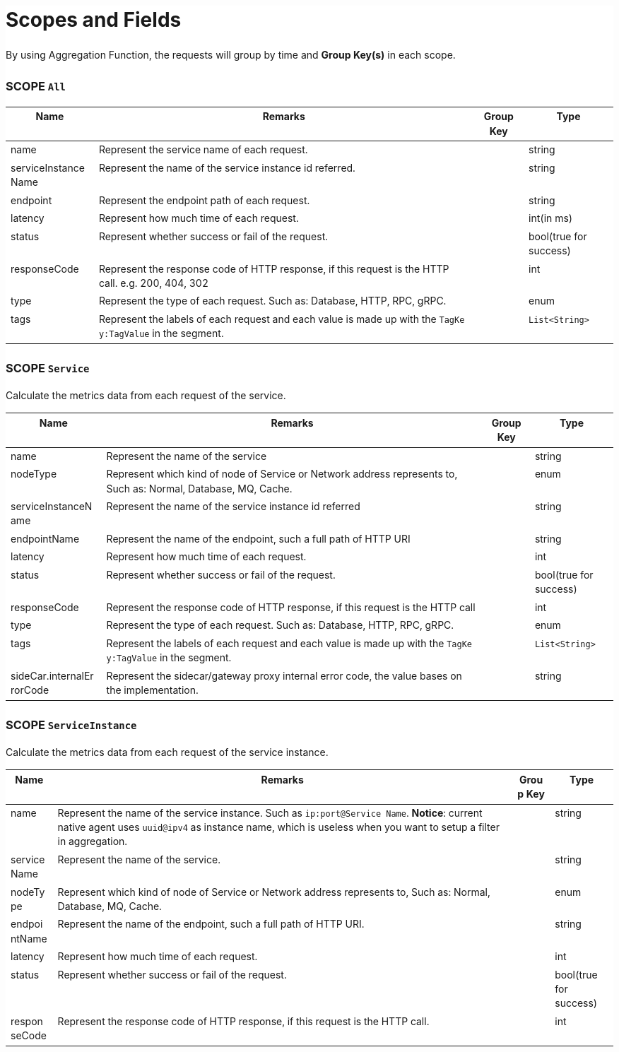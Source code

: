 # Scopes and Fields

By using Aggregation Function, the requests will group by time and **Group Key(s)** in each scope.

### SCOPE `All`

| Name                | Remarks                                                      | Group Key | Type                   |
| ------------------- | ------------------------------------------------------------ | --------- | ---------------------- |
| name                | Represent the service name of each request.                  |           | string                 |
| serviceInstanceName | Represent the name of the service instance id referred.      |           | string                 |
| endpoint            | Represent the endpoint path of each request.                 |           | string                 |
| latency             | Represent how much time of each request.                     |           | int(in ms)             |
| status              | Represent whether success or fail of the request.            |           | bool(true for success) |
| responseCode        | Represent the response code of HTTP response, if this request is the HTTP call. e.g. 200, 404, 302 |           | int                    |
| type                | Represent the type of each request. Such as: Database, HTTP, RPC, gRPC. |           | enum                   |
| tags                | Represent the labels of each request and each value is made up with the `TagKey:TagValue` in the segment. |           | `List<String>`         |

### SCOPE `Service`

Calculate the metrics data from each request of the service.

| Name                      | Remarks                                                      | Group Key | Type                   |
| ------------------------- | ------------------------------------------------------------ | --------- | ---------------------- |
| name                      | Represent the name of the service                            |           | string                 |
| nodeType                  | Represent which kind of node of Service or Network address represents to, Such as: Normal, Database, MQ, Cache. |           | enum                   |
| serviceInstanceName       | Represent the name of the service instance id referred       |           | string                 |
| endpointName              | Represent the name of the endpoint, such a full path of HTTP URI |           | string                 |
| latency                   | Represent how much time of each request.                     |           | int                    |
| status                    | Represent whether success or fail of the request.            |           | bool(true for success) |
| responseCode              | Represent the response code of HTTP response, if this request is the HTTP call |           | int                    |
| type                      | Represent the type of each request. Such as: Database, HTTP, RPC, gRPC. |           | enum                   |
| tags                      | Represent the labels of each request and each value is made up with the `TagKey:TagValue` in the segment. |           | `List<String>`         |
| sideCar.internalErrorCode | Represent the sidecar/gateway proxy internal error code, the value bases on the implementation. |           | string                 |

### SCOPE `ServiceInstance`

Calculate the metrics data from each request of the service instance.

| Name                      | Remarks                                                      | Group Key | Type                   |
| ------------------------- | ------------------------------------------------------------ | --------- | ---------------------- |
| name                      | Represent the name of the service instance. Such as `ip:port@Service Name`. **Notice**: current native agent uses `uuid@ipv4` as instance name, which is useless when you want to setup a filter in aggregation. |           | string                 |
| serviceName               | Represent the name of the service.                           |           | string                 |
| nodeType                  | Represent which kind of node of Service or Network address represents to, Such as: Normal, Database, MQ, Cache. |           | enum                   |
| endpointName              | Represent the name of the endpoint, such a full path of HTTP URI. |           | string                 |
| latency                   | Represent how much time of each request.                     |           | int                    |
| status                    | Represent whether success or fail of the request.            |           | bool(true for success) |
| responseCode              | Represent the response code of HTTP response, if this request is the HTTP call. |           | int                    |